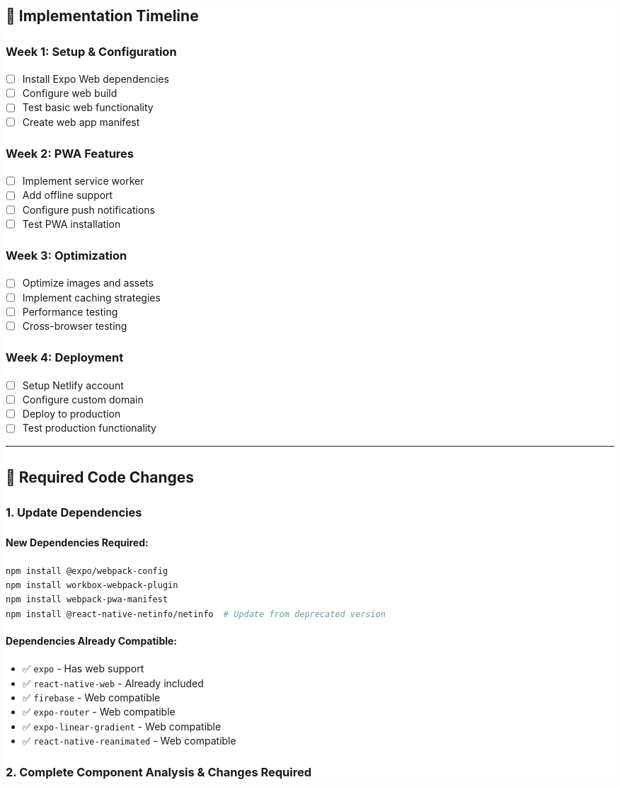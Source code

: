 
## 🚀 Implementation Timeline

### Week 1: Setup & Configuration
- [ ] Install Expo Web dependencies
- [ ] Configure web build
- [ ] Test basic web functionality
- [ ] Create web app manifest

### Week 2: PWA Features
- [ ] Implement service worker
- [ ] Add offline support
- [ ] Configure push notifications
- [ ] Test PWA installation

### Week 3: Optimization
- [ ] Optimize images and assets
- [ ] Implement caching strategies
- [ ] Performance testing
- [ ] Cross-browser testing

### Week 4: Deployment
- [ ] Setup Netlify account
- [ ] Configure custom domain
- [ ] Deploy to production
- [ ] Test production functionality

---

## 🔧 Required Code Changes

### 1. Update Dependencies

#### New Dependencies Required:
```bash
npm install @expo/webpack-config
npm install workbox-webpack-plugin
npm install webpack-pwa-manifest
npm install @react-native-netinfo/netinfo  # Update from deprecated version
```

#### Dependencies Already Compatible:
- ✅ `expo` - Has web support
- ✅ `react-native-web` - Already included
- ✅ `firebase` - Web compatible
- ✅ `expo-router` - Web compatible
- ✅ `expo-linear-gradient` - Web compatible
- ✅ `react-native-reanimated` - Web compatible

### 2. Complete Component Analysis & Changes Required

